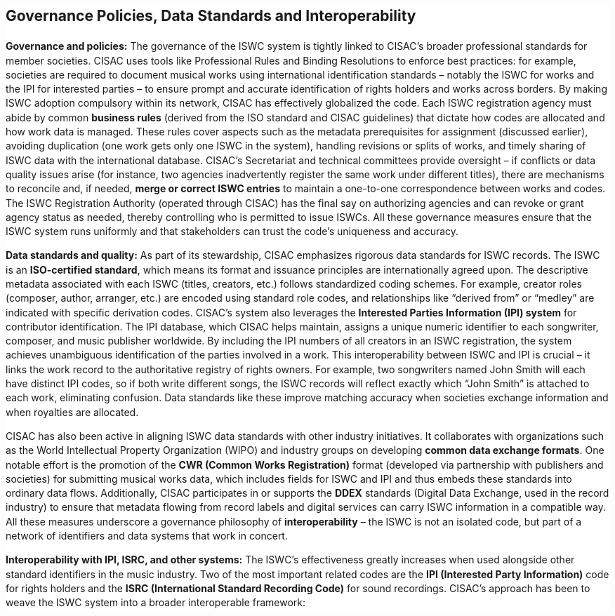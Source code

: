 ## Governance Policies, Data Standards and Interoperability

**Governance and policies:** The governance of the ISWC system is tightly linked to CISAC’s broader professional standards for member societies. CISAC uses tools like Professional Rules and Binding Resolutions to enforce best practices: for example, societies are required to document musical works using international identification standards – notably the ISWC for works and the IPI for interested parties – to ensure prompt and accurate identification of rights holders and works across borders. By making ISWC adoption compulsory within its network, CISAC has effectively globalized the code. Each ISWC registration agency must abide by common **business rules** (derived from the ISO standard and CISAC guidelines) that dictate how codes are allocated and how work data is managed. These rules cover aspects such as the metadata prerequisites for assignment (discussed earlier), avoiding duplication (one work gets only one ISWC in the system), handling revisions or splits of works, and timely sharing of ISWC data with the international database. CISAC’s Secretariat and technical committees provide oversight – if conflicts or data quality issues arise (for instance, two agencies inadvertently register the same work under different titles), there are mechanisms to reconcile and, if needed, **merge or correct ISWC entries** to maintain a one-to-one correspondence between works and codes. The ISWC Registration Authority (operated through CISAC) has the final say on authorizing agencies and can revoke or grant agency status as needed, thereby controlling who is permitted to issue ISWCs. All these governance measures ensure that the ISWC system runs uniformly and that stakeholders can trust the code’s uniqueness and accuracy.

**Data standards and quality:** As part of its stewardship, CISAC emphasizes rigorous data standards for ISWC records. The ISWC is an **ISO-certified standard**, which means its format and issuance principles are internationally agreed upon. The descriptive metadata associated with each ISWC (titles, creators, etc.) follows standardized coding schemes. For example, creator roles (composer, author, arranger, etc.) are encoded using standard role codes, and relationships like “derived from” or “medley” are indicated with specific derivation codes. CISAC’s system also leverages the **Interested Parties Information (IPI) system** for contributor identification. The IPI database, which CISAC helps maintain, assigns a unique numeric identifier to each songwriter, composer, and music publisher worldwide. By including the IPI numbers of all creators in an ISWC registration, the system achieves unambiguous identification of the parties involved in a work. This interoperability between ISWC and IPI is crucial – it links the work record to the authoritative registry of rights owners. For example, two songwriters named John Smith will each have distinct IPI codes, so if both write different songs, the ISWC records will reflect exactly which “John Smith” is attached to each work, eliminating confusion. Data standards like these improve matching accuracy when societies exchange information and when royalties are allocated.

CISAC has also been active in aligning ISWC data standards with other industry initiatives. It collaborates with organizations such as the World Intellectual Property Organization (WIPO) and industry groups on developing **common data exchange formats**. One notable effort is the promotion of the **CWR (Common Works Registration)** format (developed via partnership with publishers and societies) for submitting musical works data, which includes fields for ISWC and IPI and thus embeds these standards into ordinary data flows. Additionally, CISAC participates in or supports the **DDEX** standards (Digital Data Exchange, used in the record industry) to ensure that metadata flowing from record labels and digital services can carry ISWC information in a compatible way. All these measures underscore a governance philosophy of **interoperability** – the ISWC is not an isolated code, but part of a network of identifiers and data systems that work in concert.

**Interoperability with IPI, ISRC, and other systems:** The ISWC’s effectiveness greatly increases when used alongside other standard identifiers in the music industry. Two of the most important related codes are the **IPI (Interested Party Information)** code for rights holders and the **ISRC (International Standard Recording Code)** for sound recordings. CISAC’s approach has been to weave the ISWC system into a broader interoperable framework:
